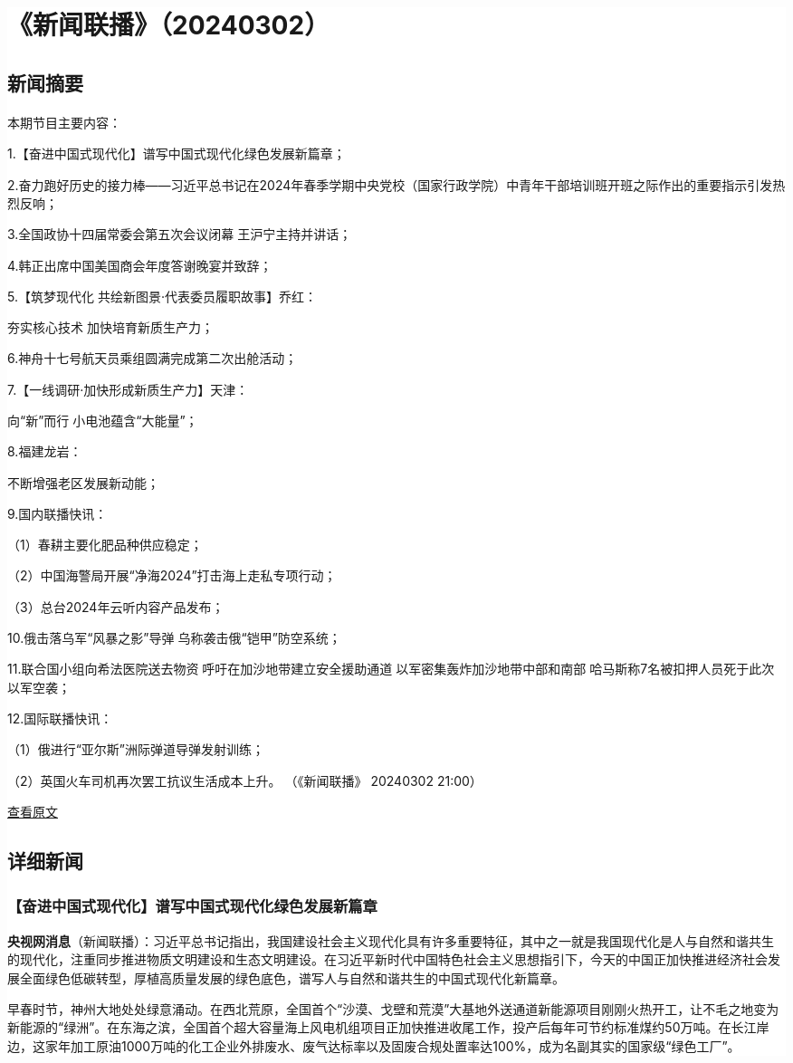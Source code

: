 # 《新闻联播》（20240302）

## 新闻摘要

本期节目主要内容：

1.【奋进中国式现代化】谱写中国式现代化绿色发展新篇章；

2.奋力跑好历史的接力棒——习近平总书记在2024年春季学期中央党校（国家行政学院）中青年干部培训班开班之际作出的重要指示引发热烈反响；

3.全国政协十四届常委会第五次会议闭幕 王沪宁主持并讲话；

4.韩正出席中国美国商会年度答谢晚宴并致辞；

5.【筑梦现代化 共绘新图景·代表委员履职故事】乔红：

夯实核心技术 加快培育新质生产力；

6.神舟十七号航天员乘组圆满完成第二次出舱活动；

7.【一线调研·加快形成新质生产力】天津：

向“新”而行 小电池蕴含“大能量”；

8.福建龙岩：

不断增强老区发展新动能；

9.国内联播快讯：

（1）春耕主要化肥品种供应稳定；

（2）中国海警局开展“净海2024”打击海上走私专项行动；

（3）总台2024年云听内容产品发布；

10.俄击落乌军“风暴之影”导弹 乌称袭击俄“铠甲”防空系统；

11.联合国小组向希法医院送去物资 呼吁在加沙地带建立安全援助通道 以军密集轰炸加沙地带中部和南部 哈马斯称7名被扣押人员死于此次以军空袭；

12.国际联播快讯：

（1）俄进行“亚尔斯”洲际弹道导弹发射训练；

（2）英国火车司机再次罢工抗议生活成本上升。
（《新闻联播》 20240302 21:00）

[查看原文](https://tv.cctv.com/2024/03/02/VIDED3gzbOiyxoN6AsGxeDc2240302.shtml)

## 详细新闻

### 【奋进中国式现代化】谱写中国式现代化绿色发展新篇章

**央视网消息**（新闻联播）：习近平总书记指出，我国建设社会主义现代化具有许多重要特征，其中之一就是我国现代化是人与自然和谐共生的现代化，注重同步推进物质文明建设和生态文明建设。在习近平新时代中国特色社会主义思想指引下，今天的中国正加快推进经济社会发展全面绿色低碳转型，厚植高质量发展的绿色底色，谱写人与自然和谐共生的中国式现代化新篇章。

早春时节，神州大地处处绿意涌动。在西北荒原，全国首个“沙漠、戈壁和荒漠”大基地外送通道新能源项目刚刚火热开工，让不毛之地变为新能源的“绿洲”。在东海之滨，全国首个超大容量海上风电机组项目正加快推进收尾工作，投产后每年可节约标准煤约50万吨。在长江岸边，这家年加工原油1000万吨的化工企业外排废水、废气达标率以及固废合规处置率达100%，成为名副其实的国家级“绿色工厂”。
